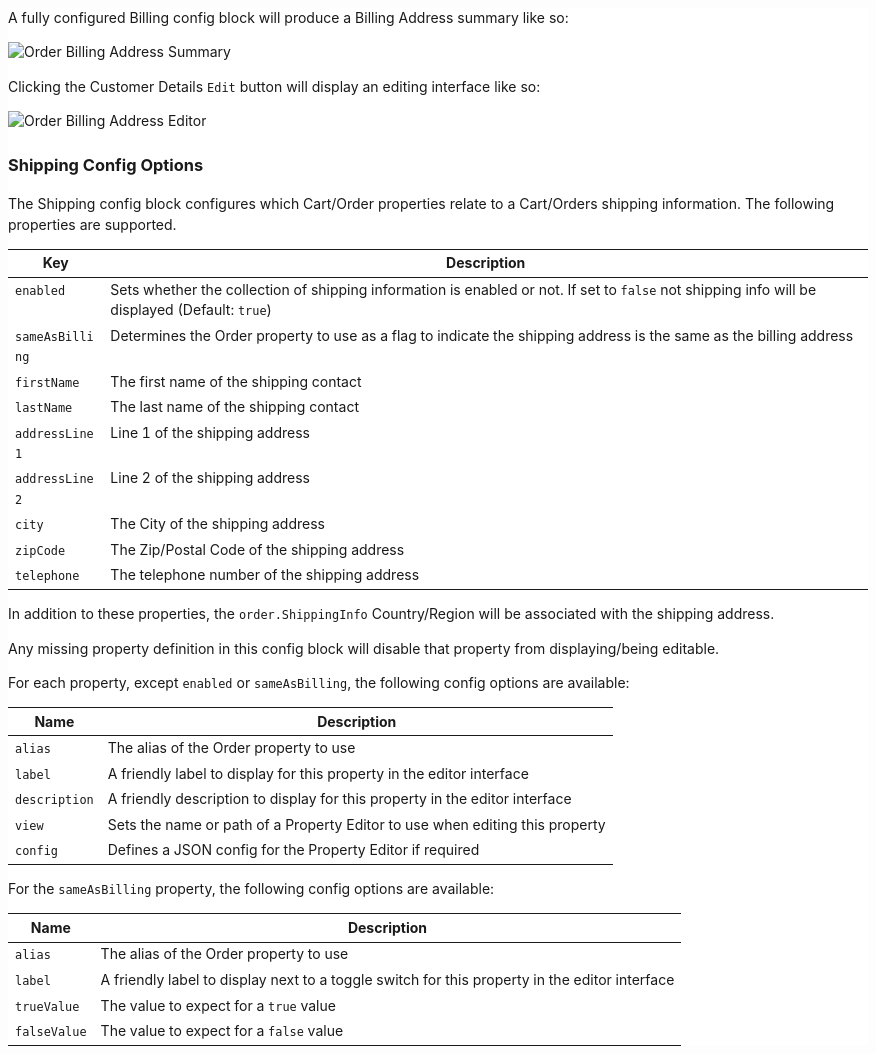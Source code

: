 A fully configured Billing config block will produce a Billing Address summary like so:

![Order Billing Address Summary](../media/order\_billing\_address\_summary.png)

Clicking the Customer Details `Edit` button will display an editing interface like so:

![Order Billing Address Editor](../media/order\_billing\_address\_editor.png)

### Shipping Config Options

The Shipping config block configures which Cart/Order properties relate to a Cart/Orders shipping information. The following properties are supported.

| Key             | Description                                                                                                                                    |
| --------------- | ---------------------------------------------------------------------------------------------------------------------------------------------- |
| `enabled`       | Sets whether the collection of shipping information is enabled or not. If set to `false` not shipping info will be displayed (Default: `true`) |
| `sameAsBilling` | Determines the Order property to use as a flag to indicate the shipping address is the same as the billing address                             |
| `firstName`     | The first name of the shipping contact                                                                                                         |
| `lastName`      | The last name of the shipping contact                                                                                                          |
| `addressLine1`  | Line 1 of the shipping address                                                                                                                 |
| `addressLine2`  | Line 2 of the shipping address                                                                                                                 |
| `city`          | The City of the shipping address                                                                                                               |
| `zipCode`       | The Zip/Postal Code of the shipping address                                                                                                    |
| `telephone`     | The telephone number of the shipping address                                                                                                   |

In addition to these properties, the `order.ShippingInfo` Country/Region will be associated with the shipping address.

Any missing property definition in this config block will disable that property from displaying/being editable.

For each property, except `enabled` or `sameAsBilling`, the following config options are available:

| Name          | Description                                                                  |
| ------------- | ---------------------------------------------------------------------------- |
| `alias`       | The alias of the Order property to use                                       |
| `label`       | A friendly label to display for this property in the editor interface        |
| `description` | A friendly description to display for this property in the editor interface  |
| `view`        | Sets the name or path of a Property Editor to use when editing this property |
| `config`      | Defines a JSON config for the Property Editor if required                    |

For the `sameAsBilling` property, the following config options are available:

| Name         | Description                                                                                   |
| ------------ | --------------------------------------------------------------------------------------------- |
| `alias`      | The alias of the Order property to use                                                        |
| `label`      | A friendly label to display next to a toggle switch for this property in the editor interface |
| `trueValue`  | The value to expect for a `true` value                                                        |
| `falseValue` | The value to expect for a `false` value                                                       |

